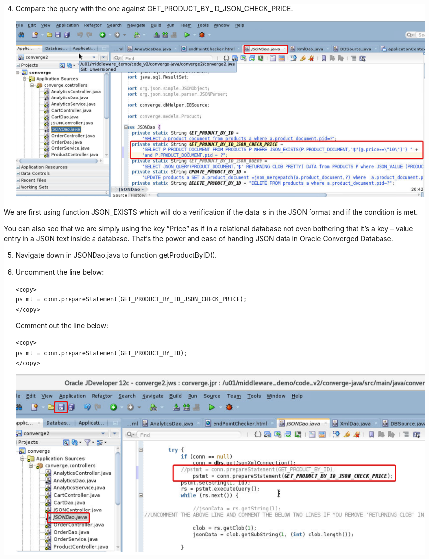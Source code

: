 4. Compare the query with the one against GET_PRODUCT\_BY\_ID\_JSON\_CHECK\_PRICE.

    ![](./images/json-query-by-price.png " ")

  We are first using function JSON\_EXISTS which will do a verification if the data is in the JSON format and if the condition is met. 

  You can also see that we are simply using the key “Price” as if in a relational database not even bothering that it’s a key – value entry in a JSON text inside a database.  That’s the power and ease of handing JSON data in Oracle Converged Database.

5. Navigate down in JSONDao.java to function getProductByID().

6. Uncomment the line below:

    ````
    <copy>
    pstmt = conn.prepareStatement(GET_PRODUCT_BY_ID_JSON_CHECK_PRICE);
    </copy>
    ````
    Comment out the line below:

    ````
    <copy>
    pstmt = conn.prepareStatement(GET_PRODUCT_BY_ID);
    </copy>
    ````
  
    ![](./images/json-comment-code.png " ")